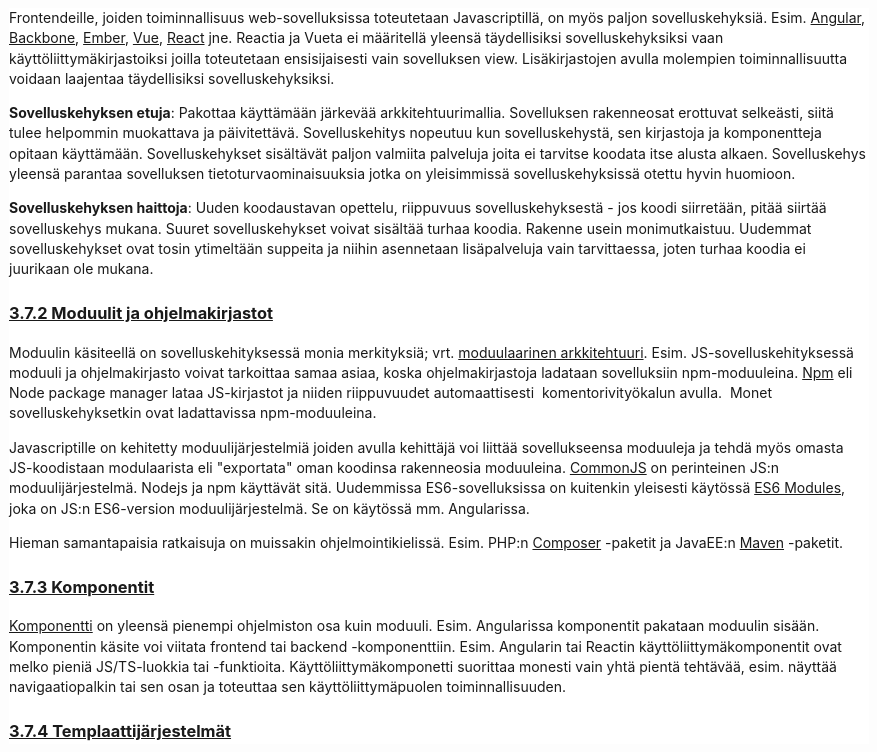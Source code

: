 Frontendeille, joiden toiminnallisuus web-sovelluksissa toteutetaan Javascriptillä, on myös paljon sovelluskehyksiä. Esim. [Angular](https://angular.io/), [Backbone](http://backbonejs.org/), [Ember](http://emberjs.com/), [Vue](https://vuejs.org/), [React](https://reactjs.org) jne. Reactia ja Vueta ei määritellä yleensä täydellisiksi sovelluskehyksiksi vaan käyttöliittymäkirjastoiksi joilla toteutetaan ensisijaisesti vain sovelluksen view. Lisäkirjastojen avulla molempien toiminnallisuutta voidaan laajentaa täydellisiksi sovelluskehyksiksi.  

**Sovelluskehyksen etuja**: Pakottaa käyttämään järkevää arkkitehtuurimallia. Sovelluksen rakenneosat erottuvat selkeästi, siitä tulee helpommin muokattava ja päivitettävä. Sovelluskehitys nopeutuu kun sovelluskehystä, sen kirjastoja ja komponentteja opitaan käyttämään. Sovelluskehykset sisältävät paljon valmiita palveluja joita ei tarvitse koodata itse alusta alkaen. Sovelluskehys yleensä parantaa sovelluksen tietoturvaominaisuuksia jotka on yleisimmissä sovelluskehyksissä otettu hyvin huomioon.

**Sovelluskehyksen haittoja**: Uuden koodaustavan opettelu, riippuvuus sovelluskehyksestä - jos koodi siirretään, pitää siirtää sovelluskehys mukana. Suuret sovelluskehykset voivat sisältää turhaa koodia. Rakenne usein monimutkaistuu. Uudemmat sovelluskehykset ovat tosin ytimeltään suppeita ja niihin asennetaan lisäpalveluja vain tarvittaessa, joten turhaa koodia ei juurikaan ole mukana.

<a id='372'></a>

### [3.7.2 Moduulit ja ohjelmakirjastot](#web-sovellusten-arkkitehtuuriratkaisut)

Moduulin käsiteellä on sovelluskehityksessä monia merkityksiä; vrt. [moduulaarinen arkkitehtuuri](#36). Esim. JS-sovelluskehityksessä moduuli ja ohjelmakirjasto voivat tarkoittaa samaa asiaa, koska ohjelmakirjastoja ladataan sovelluksiin npm-moduuleina. [Npm](https://www.npmjs.com/) eli Node package manager lataa JS-kirjastot ja niiden riippuvuudet automaattisesti  komentorivityökalun avulla.  Monet sovelluskehyksetkin ovat ladattavissa npm-moduuleina.

Javascriptille on kehitetty moduulijärjestelmiä joiden avulla kehittäjä voi liittää sovellukseensa moduuleja ja tehdä myös omasta JS-koodistaan modulaarista eli "exportata" oman koodinsa rakenneosia moduuleina. [CommonJS](https://webpack.github.io/docs/commonjs.html) on perinteinen JS:n moduulijärjestelmä. Nodejs ja npm käyttävät sitä. Uudemmissa ES6-sovelluksissa on kuitenkin yleisesti käytössä [ES6 Modules](http://exploringjs.com/es6/ch_modules.html), joka on JS:n ES6-version moduulijärjestelmä. Se on käytössä mm. Angularissa.

Hieman samantapaisia ratkaisuja on muissakin ohjelmointikielissä. Esim. PHP:n [Composer](https://getcomposer.org/) -paketit ja JavaEE:n [Maven](https://maven.apache.org/) -paketit.

<a id='373'></a>

### [3.7.3 Komponentit](#web-sovellusten-arkkitehtuuriratkaisut)

[Komponentti](https://simplicable.com/new/software-components) on yleensä pienempi ohjelmiston osa kuin moduuli. Esim. Angularissa komponentit pakataan moduulin sisään. Komponentin käsite voi viitata frontend tai backend -komponenttiin. Esim. Angularin tai Reactin käyttöliittymäkomponentit ovat melko pieniä JS/TS-luokkia tai -funktioita. Käyttöliittymäkomponetti suorittaa monesti vain yhtä pientä tehtävää, esim. näyttää navigaatiopalkin tai sen osan ja toteuttaa sen käyttöliittymäpuolen toiminnallisuuden.

<a id='374'></a>

### [3.7.4 Templaattijärjestelmät](#web-sovellusten-arkkitehtuuriratkaisut)
